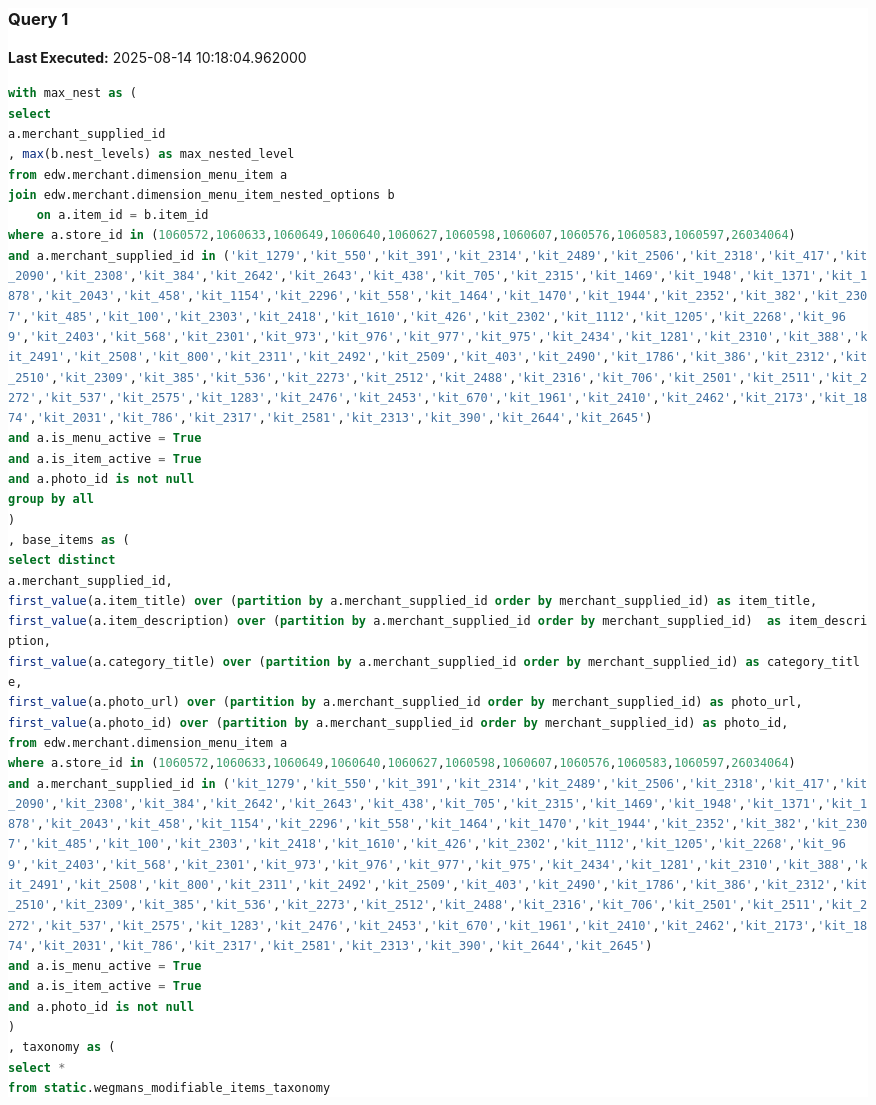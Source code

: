 ### Query 1
**Last Executed:** 2025-08-14 10:18:04.962000

```sql
with max_nest as (
select
a.merchant_supplied_id
, max(b.nest_levels) as max_nested_level
from edw.merchant.dimension_menu_item a
join edw.merchant.dimension_menu_item_nested_options b
    on a.item_id = b.item_id
where a.store_id in (1060572,1060633,1060649,1060640,1060627,1060598,1060607,1060576,1060583,1060597,26034064)
and a.merchant_supplied_id in ('kit_1279','kit_550','kit_391','kit_2314','kit_2489','kit_2506','kit_2318','kit_417','kit_2090','kit_2308','kit_384','kit_2642','kit_2643','kit_438','kit_705','kit_2315','kit_1469','kit_1948','kit_1371','kit_1878','kit_2043','kit_458','kit_1154','kit_2296','kit_558','kit_1464','kit_1470','kit_1944','kit_2352','kit_382','kit_2307','kit_485','kit_100','kit_2303','kit_2418','kit_1610','kit_426','kit_2302','kit_1112','kit_1205','kit_2268','kit_969','kit_2403','kit_568','kit_2301','kit_973','kit_976','kit_977','kit_975','kit_2434','kit_1281','kit_2310','kit_388','kit_2491','kit_2508','kit_800','kit_2311','kit_2492','kit_2509','kit_403','kit_2490','kit_1786','kit_386','kit_2312','kit_2510','kit_2309','kit_385','kit_536','kit_2273','kit_2512','kit_2488','kit_2316','kit_706','kit_2501','kit_2511','kit_2272','kit_537','kit_2575','kit_1283','kit_2476','kit_2453','kit_670','kit_1961','kit_2410','kit_2462','kit_2173','kit_1874','kit_2031','kit_786','kit_2317','kit_2581','kit_2313','kit_390','kit_2644','kit_2645')
and a.is_menu_active = True
and a.is_item_active = True
and a.photo_id is not null
group by all
)
, base_items as (
select distinct
a.merchant_supplied_id,
first_value(a.item_title) over (partition by a.merchant_supplied_id order by merchant_supplied_id) as item_title,
first_value(a.item_description) over (partition by a.merchant_supplied_id order by merchant_supplied_id)  as item_description,
first_value(a.category_title) over (partition by a.merchant_supplied_id order by merchant_supplied_id) as category_title,
first_value(a.photo_url) over (partition by a.merchant_supplied_id order by merchant_supplied_id) as photo_url,
first_value(a.photo_id) over (partition by a.merchant_supplied_id order by merchant_supplied_id) as photo_id,
from edw.merchant.dimension_menu_item a
where a.store_id in (1060572,1060633,1060649,1060640,1060627,1060598,1060607,1060576,1060583,1060597,26034064)
and a.merchant_supplied_id in ('kit_1279','kit_550','kit_391','kit_2314','kit_2489','kit_2506','kit_2318','kit_417','kit_2090','kit_2308','kit_384','kit_2642','kit_2643','kit_438','kit_705','kit_2315','kit_1469','kit_1948','kit_1371','kit_1878','kit_2043','kit_458','kit_1154','kit_2296','kit_558','kit_1464','kit_1470','kit_1944','kit_2352','kit_382','kit_2307','kit_485','kit_100','kit_2303','kit_2418','kit_1610','kit_426','kit_2302','kit_1112','kit_1205','kit_2268','kit_969','kit_2403','kit_568','kit_2301','kit_973','kit_976','kit_977','kit_975','kit_2434','kit_1281','kit_2310','kit_388','kit_2491','kit_2508','kit_800','kit_2311','kit_2492','kit_2509','kit_403','kit_2490','kit_1786','kit_386','kit_2312','kit_2510','kit_2309','kit_385','kit_536','kit_2273','kit_2512','kit_2488','kit_2316','kit_706','kit_2501','kit_2511','kit_2272','kit_537','kit_2575','kit_1283','kit_2476','kit_2453','kit_670','kit_1961','kit_2410','kit_2462','kit_2173','kit_1874','kit_2031','kit_786','kit_2317','kit_2581','kit_2313','kit_390','kit_2644','kit_2645')
and a.is_menu_active = True
and a.is_item_active = True
and a.photo_id is not null
)
, taxonomy as (
select *
from static.wegmans_modifiable_items_taxonomy
```